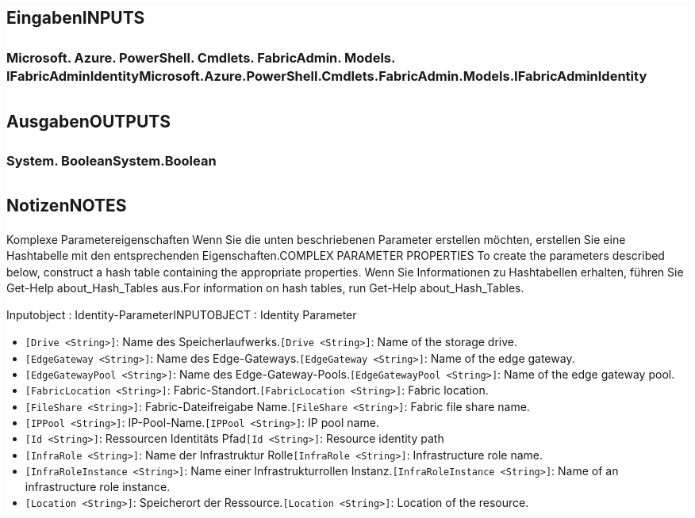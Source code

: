 ## <span data-ttu-id="31551-141">Eingaben</span><span class="sxs-lookup"><span data-stu-id="31551-141">INPUTS</span></span>

### <span data-ttu-id="31551-142">Microsoft. Azure. PowerShell. Cmdlets. FabricAdmin. Models. IFabricAdminIdentity</span><span class="sxs-lookup"><span data-stu-id="31551-142">Microsoft.Azure.PowerShell.Cmdlets.FabricAdmin.Models.IFabricAdminIdentity</span></span>

## <span data-ttu-id="31551-143">Ausgaben</span><span class="sxs-lookup"><span data-stu-id="31551-143">OUTPUTS</span></span>

### <span data-ttu-id="31551-144">System. Boolean</span><span class="sxs-lookup"><span data-stu-id="31551-144">System.Boolean</span></span>



## <span data-ttu-id="31551-145">Notizen</span><span class="sxs-lookup"><span data-stu-id="31551-145">NOTES</span></span>

<span data-ttu-id="31551-146">Komplexe Parametereigenschaften Wenn Sie die unten beschriebenen Parameter erstellen möchten, erstellen Sie eine Hashtabelle mit den entsprechenden Eigenschaften.</span><span class="sxs-lookup"><span data-stu-id="31551-146">COMPLEX PARAMETER PROPERTIES To create the parameters described below, construct a hash table containing the appropriate properties.</span></span> <span data-ttu-id="31551-147">Wenn Sie Informationen zu Hashtabellen erhalten, führen Sie Get-Help about_Hash_Tables aus.</span><span class="sxs-lookup"><span data-stu-id="31551-147">For information on hash tables, run Get-Help about_Hash_Tables.</span></span>

<span data-ttu-id="31551-148">Inputobject <IFabricAdminIdentity> : Identity-Parameter</span><span class="sxs-lookup"><span data-stu-id="31551-148">INPUTOBJECT <IFabricAdminIdentity>: Identity Parameter</span></span>
  - <span data-ttu-id="31551-149">`[Drive <String>]`: Name des Speicherlaufwerks.</span><span class="sxs-lookup"><span data-stu-id="31551-149">`[Drive <String>]`: Name of the storage drive.</span></span>
  - <span data-ttu-id="31551-150">`[EdgeGateway <String>]`: Name des Edge-Gateways.</span><span class="sxs-lookup"><span data-stu-id="31551-150">`[EdgeGateway <String>]`: Name of the edge gateway.</span></span>
  - <span data-ttu-id="31551-151">`[EdgeGatewayPool <String>]`: Name des Edge-Gateway-Pools.</span><span class="sxs-lookup"><span data-stu-id="31551-151">`[EdgeGatewayPool <String>]`: Name of the edge gateway pool.</span></span>
  - <span data-ttu-id="31551-152">`[FabricLocation <String>]`: Fabric-Standort.</span><span class="sxs-lookup"><span data-stu-id="31551-152">`[FabricLocation <String>]`: Fabric location.</span></span>
  - <span data-ttu-id="31551-153">`[FileShare <String>]`: Fabric-Dateifreigabe Name.</span><span class="sxs-lookup"><span data-stu-id="31551-153">`[FileShare <String>]`: Fabric file share name.</span></span>
  - <span data-ttu-id="31551-154">`[IPPool <String>]`: IP-Pool-Name.</span><span class="sxs-lookup"><span data-stu-id="31551-154">`[IPPool <String>]`: IP pool name.</span></span>
  - <span data-ttu-id="31551-155">`[Id <String>]`: Ressourcen Identitäts Pfad</span><span class="sxs-lookup"><span data-stu-id="31551-155">`[Id <String>]`: Resource identity path</span></span>
  - <span data-ttu-id="31551-156">`[InfraRole <String>]`: Name der Infrastruktur Rolle</span><span class="sxs-lookup"><span data-stu-id="31551-156">`[InfraRole <String>]`: Infrastructure role name.</span></span>
  - <span data-ttu-id="31551-157">`[InfraRoleInstance <String>]`: Name einer Infrastrukturrollen Instanz.</span><span class="sxs-lookup"><span data-stu-id="31551-157">`[InfraRoleInstance <String>]`: Name of an infrastructure role instance.</span></span>
  - <span data-ttu-id="31551-158">`[Location <String>]`: Speicherort der Ressource.</span><span class="sxs-lookup"><span data-stu-id="31551-158">`[Location <String>]`: Location of the resource.</span></span>
